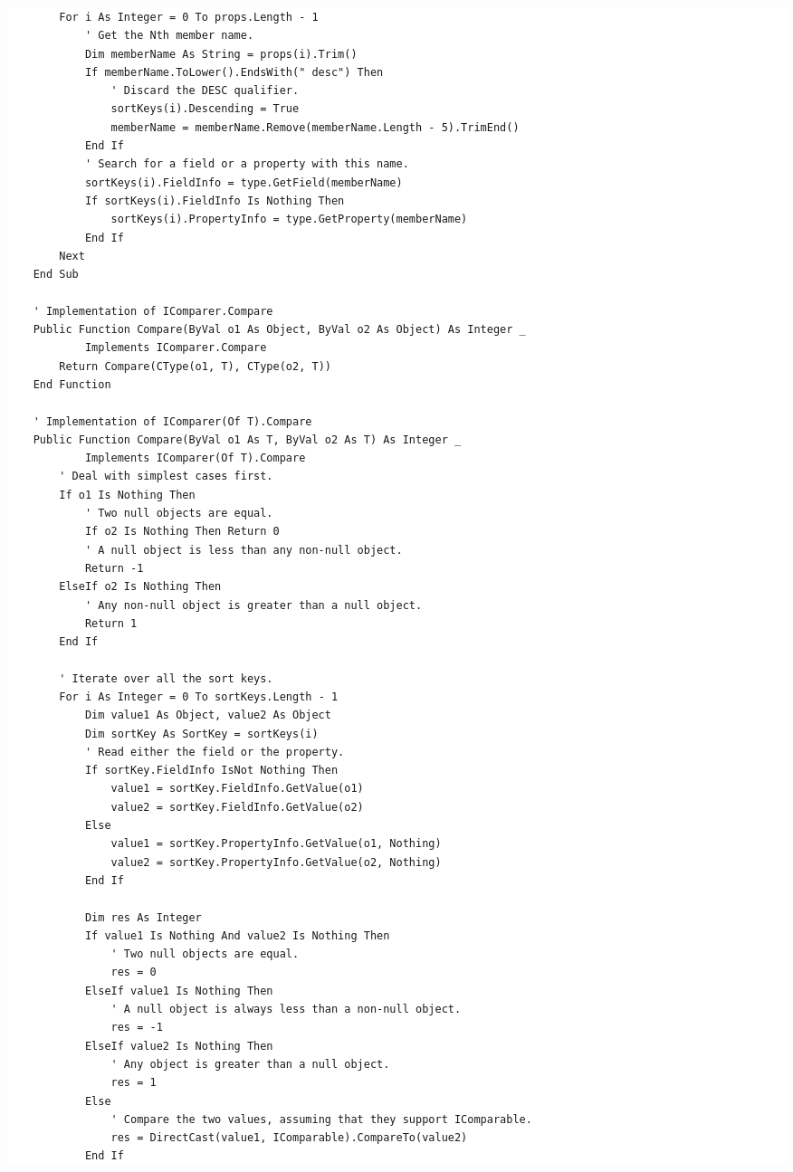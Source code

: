 ``` VB
        For i As Integer = 0 To props.Length - 1
            ' Get the Nth member name.
            Dim memberName As String = props(i).Trim()
            If memberName.ToLower().EndsWith(" desc") Then
                ' Discard the DESC qualifier.
                sortKeys(i).Descending = True
                memberName = memberName.Remove(memberName.Length - 5).TrimEnd()
            End If
            ' Search for a field or a property with this name.
            sortKeys(i).FieldInfo = type.GetField(memberName)
            If sortKeys(i).FieldInfo Is Nothing Then
                sortKeys(i).PropertyInfo = type.GetProperty(memberName)
            End If
        Next
    End Sub

    ' Implementation of IComparer.Compare
    Public Function Compare(ByVal o1 As Object, ByVal o2 As Object) As Integer _
            Implements IComparer.Compare
        Return Compare(CType(o1, T), CType(o2, T))
    End Function

    ' Implementation of IComparer(Of T).Compare
    Public Function Compare(ByVal o1 As T, ByVal o2 As T) As Integer _
            Implements IComparer(Of T).Compare
        ' Deal with simplest cases first.
        If o1 Is Nothing Then
            ' Two null objects are equal.
            If o2 Is Nothing Then Return 0
            ' A null object is less than any non-null object.
            Return -1
        ElseIf o2 Is Nothing Then
            ' Any non-null object is greater than a null object.
            Return 1
        End If

        ' Iterate over all the sort keys.
        For i As Integer = 0 To sortKeys.Length - 1
            Dim value1 As Object, value2 As Object
            Dim sortKey As SortKey = sortKeys(i)
            ' Read either the field or the property.
            If sortKey.FieldInfo IsNot Nothing Then
                value1 = sortKey.FieldInfo.GetValue(o1)
                value2 = sortKey.FieldInfo.GetValue(o2)
            Else
                value1 = sortKey.PropertyInfo.GetValue(o1, Nothing)
                value2 = sortKey.PropertyInfo.GetValue(o2, Nothing)
            End If

            Dim res As Integer
            If value1 Is Nothing And value2 Is Nothing Then
                ' Two null objects are equal.
                res = 0
            ElseIf value1 Is Nothing Then
                ' A null object is always less than a non-null object.
                res = -1
            ElseIf value2 Is Nothing Then
                ' Any object is greater than a null object.
                res = 1
            Else
                ' Compare the two values, assuming that they support IComparable.
                res = DirectCast(value1, IComparable).CompareTo(value2)
            End If
```